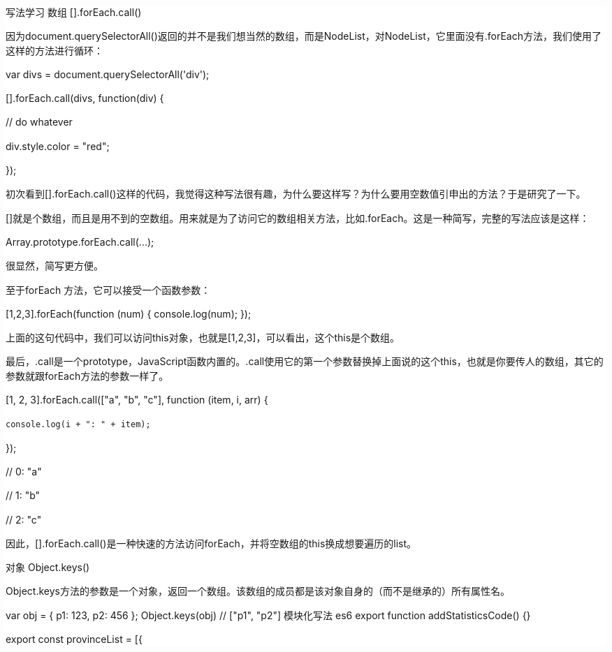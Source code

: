 写法学习
数组
[].forEach.call()

因为document.querySelectorAll()返回的并不是我们想当然的数组，而是NodeList，对NodeList，它里面没有.forEach方法，我们使用了这样的方法进行循环：

var divs = document.querySelectorAll('div');



[].forEach.call(divs, function(div) {

  // do whatever

  div.style.color = "red";

});

初次看到[].forEach.call()这样的代码，我觉得这种写法很有趣，为什么要这样写？为什么要用空数值引申出的方法？于是研究了一下。

[]就是个数组，而且是用不到的空数组。用来就是为了访问它的数组相关方法，比如.forEach。这是一种简写，完整的写法应该是这样：

Array.prototype.forEach.call(...);

很显然，简写更方便。

至于forEach 方法，它可以接受一个函数参数：

[1,2,3].forEach(function (num) { console.log(num); });

上面的这句代码中，我们可以访问this对象，也就是[1,2,3]，可以看出，这个this是个数组。

最后，.call是一个prototype，JavaScript函数内置的。.call使用它的第一个参数替换掉上面说的这个this，也就是你要传人的数组，其它的参数就跟forEach方法的参数一样了。

[1, 2, 3].forEach.call(["a", "b", "c"], function (item, i, arr) {

    console.log(i + ": " + item);

});

// 0: "a"

// 1: "b"

// 2: "c"

因此，[].forEach.call()是一种快速的方法访问forEach，并将空数组的this换成想要遍历的list。

对象
Object.keys()

Object.keys方法的参数是一个对象，返回一个数组。该数组的成员都是该对象自身的（而不是继承的）所有属性名。

var obj = {
  p1: 123,
  p2: 456
};
Object.keys(obj) // ["p1", "p2"]
模块化写法
es6
export function addStatisticsCode() {} 

export const provinceList = [{
